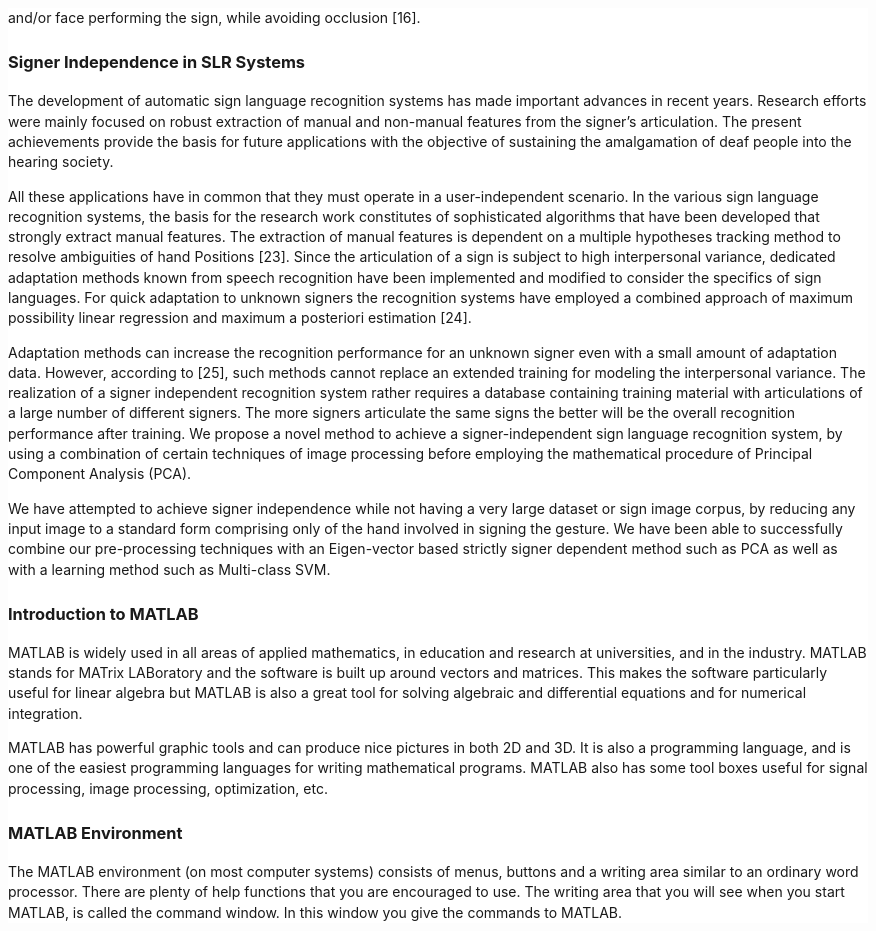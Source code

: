 and/or face performing the sign, while avoiding occlusion [16].

### Signer Independence in SLR Systems
The development of automatic sign language recognition systems has made important advances in 
recent years. Research efforts were mainly focused on robust extraction of manual and non-manual 
features from the signer’s articulation. The present achievements provide the basis for future 
applications with the objective of sustaining the amalgamation of deaf people into the hearing 
society.

All these applications have in common that they must operate in a user-independent scenario. In the 
various sign language recognition systems, the basis for the research work constitutes of 
sophisticated algorithms that have been developed that strongly extract manual features. The 
extraction of manual features is dependent on a multiple hypotheses tracking method to resolve 
ambiguities of hand Positions [23]. Since the articulation of a sign is subject to high 
interpersonal variance, dedicated adaptation methods known from speech recognition have been 
implemented and modified to consider the specifics of sign languages. For quick adaptation to 
unknown signers the recognition systems have employed a combined approach of
maximum possibility linear regression and maximum a posteriori estimation [24].

Adaptation methods can increase the recognition performance for an unknown signer
even with a small amount of adaptation data. However, according to [25], such methods cannot 
replace an extended training for modeling the interpersonal variance. The realization of a signer 
independent recognition system rather requires a database containing training material with 
articulations of a large number of different signers. The more signers articulate the same signs 
the better will be the overall recognition performance after training. We propose a novel method to 
achieve a signer-independent sign language recognition system, by using a combination of certain 
techniques of image processing before employing the mathematical procedure of Principal Component 
Analysis (PCA).

We have attempted to achieve signer independence while not having a very large dataset or sign 
image corpus, by reducing any input image to a standard form comprising only of the hand involved 
in signing the gesture. We have been able to successfully combine our pre-processing techniques 
with an Eigen-vector based strictly signer dependent method such as PCA as well as with a learning 
method such as Multi-class SVM.

### Introduction to MATLAB
MATLAB is widely used in all areas of applied mathematics, in education and research at 
universities, and in the industry. MATLAB stands for MATrix LABoratory and the software is built up 
around vectors and matrices. This makes the software particularly useful for linear algebra but 
MATLAB is also a great tool for solving algebraic and differential equations and for numerical 
integration.

MATLAB has powerful graphic tools and can produce nice pictures in both 2D and 3D. It is also a 
programming language, and is one of the easiest programming languages for writing mathematical 
programs. MATLAB also has some tool boxes useful for signal processing, image
processing, optimization, etc.

### MATLAB Environment
The MATLAB environment (on most computer systems) consists of menus, buttons and
a writing area similar to an ordinary word processor. There are plenty of help functions that you 
are encouraged to use. The writing area that you will see when you start MATLAB, is called the 
command window. In this window you give the commands to MATLAB.
